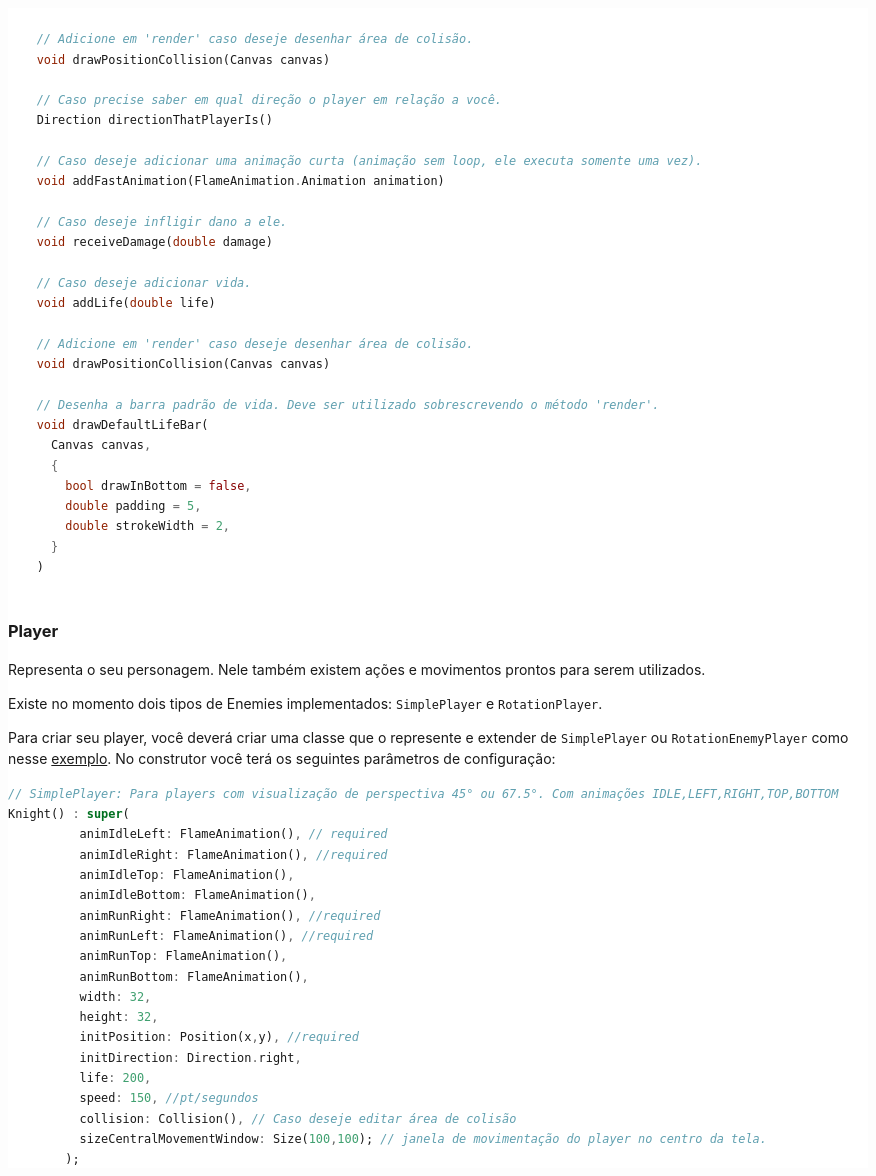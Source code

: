 ```dart
    
    // Adicione em 'render' caso deseje desenhar área de colisão.
    void drawPositionCollision(Canvas canvas)
    
    // Caso precise saber em qual direção o player em relação a você.
    Direction directionThatPlayerIs()
    
    // Caso deseje adicionar uma animação curta (animação sem loop, ele executa somente uma vez).
    void addFastAnimation(FlameAnimation.Animation animation)
    
    // Caso deseje infligir dano a ele.
    void receiveDamage(double damage)
    
    // Caso deseje adicionar vida.
    void addLife(double life)
    
    // Adicione em 'render' caso deseje desenhar área de colisão.
    void drawPositionCollision(Canvas canvas)

    // Desenha a barra padrão de vida. Deve ser utilizado sobrescrevendo o método 'render'.
    void drawDefaultLifeBar(
      Canvas canvas,
      {
        bool drawInBottom = false,
        double padding = 5,
        double strokeWidth = 2,
      }
    )
    
```

### Player
Representa o seu personagem. Nele também existem ações e movimentos prontos para serem utilizados.

Existe no momento dois tipos de Enemies implementados: ```SimplePlayer``` e ```RotationPlayer```.

Para criar seu player, você deverá criar uma classe que o represente e extender de ```SimplePlayer``` ou ```RotationEnemyPlayer``` como nesse [exemplo](https://github.com/RafaelBarbosatec/bonfire/blob/master/example/lib/player/knight.dart). No construtor você terá os seguintes parâmetros de configuração:

```dart
// SimplePlayer: Para players com visualização de perspectiva 45° ou 67.5°. Com animações IDLE,LEFT,RIGHT,TOP,BOTTOM
Knight() : super(
          animIdleLeft: FlameAnimation(), // required
          animIdleRight: FlameAnimation(), //required
          animIdleTop: FlameAnimation(),
          animIdleBottom: FlameAnimation(),
          animRunRight: FlameAnimation(), //required
          animRunLeft: FlameAnimation(), //required
          animRunTop: FlameAnimation(),
          animRunBottom: FlameAnimation(),
          width: 32,
          height: 32,
          initPosition: Position(x,y), //required
          initDirection: Direction.right,
          life: 200,
          speed: 150, //pt/segundos
          collision: Collision(), // Caso deseje editar área de colisão
          sizeCentralMovementWindow: Size(100,100); // janela de movimentação do player no centro da tela.
        );

```